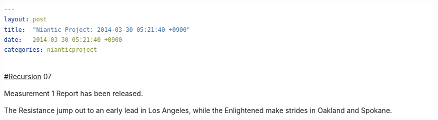 ```yaml
---
layout: post
title:  "Niantic Project: 2014-03-30 05:21:40 +0900"
date:   2014-03-30 05:21:40 +0900
categories: nianticproject
---
```

[#Recursion](https://plus.google.com/s/%23Recursion "") 07

Measurement 1 Report has been released.

The Resistance jump out to an early lead in Los Angeles, while the Enlightened make strides in Oakland and Spokane.  
